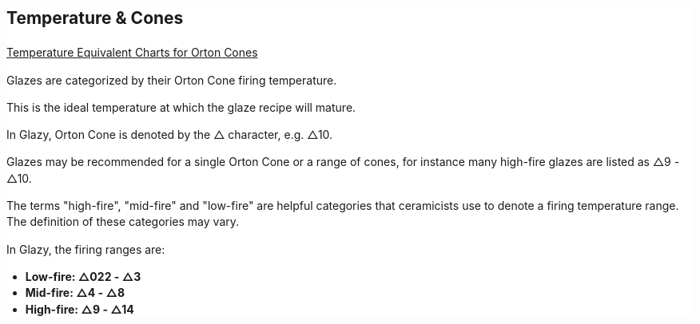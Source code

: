 

## Temperature & Cones

<a href="{!! URL::route('content.help.cones') !!}">Temperature Equivalent Charts for Orton Cones</a>

Glazes are categorized by their Orton Cone firing temperature.

This is the ideal temperature at which the glaze recipe will mature.

In Glazy, Orton Cone is denoted by the △ character, e.g. △10.

Glazes may be recommended for a single Orton Cone or a range of cones,
for instance many high-fire glazes are listed as △9 - △10.

The terms "high-fire", "mid-fire" and "low-fire" are helpful categories that ceramicists use
to denote a firing temperature range.  The definition of these categories may vary.

In Glazy, the firing ranges are:
* **Low-fire: △022 - △3**
* **Mid-fire: △4 - △8**
* **High-fire: △9 - △14**
